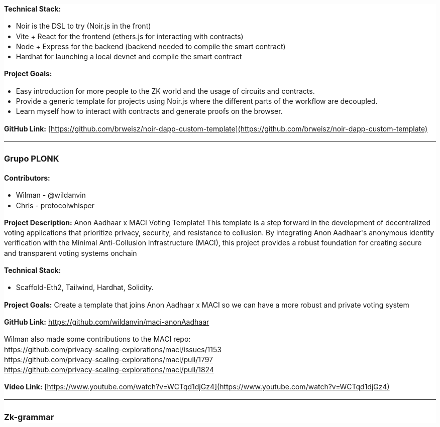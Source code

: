**Technical Stack:**

- Noir is the DSL to try (Noir.js in the front)
- Vite + React for the frontend (ethers.js for interacting with contracts)
- Node + Express for the backend (backend needed to compile the smart contract)
- Hardhat for launching a local devnet and compile the smart contract

**Project Goals:**

- Easy introduction for more people to the ZK world and the usage of circuits and contracts.
- Provide a generic template for projects using Noir.js where the different parts of the workflow are decoupled.
- Learn myself how to interact with contracts and generate proofs on the browser.

**GitHub Link:**
[https://github.com/brweisz/noir-dapp-custom-template](https://github.com/brweisz/noir-dapp-custom-template)

---

### Grupo PLONK

**Contributors:**

- Wilman - @wildanvin
- Chris - protocolwhisper

**Project Description:**
Anon Aadhaar x MACI Voting Template! This template is a step forward in the development of decentralized voting applications that prioritize privacy, security, and resistance to collusion. By integrating Anon Aadhaar's anonymous identity verification with the Minimal Anti-Collusion Infrastructure (MACI), this project provides a robust foundation for creating secure and transparent voting systems onchain

**Technical Stack:**

- Scaffold-Eth2, Tailwind, Hardhat, Solidity.

**Project Goals:**
Create a template that joins Anon Aadhaar x MACI so we can have a more robust and private voting system

**GitHub Link:**
https://github.com/wildanvin/maci-anonAadhaar

Wilman also made some contributions to the MACI repo:  
https://github.com/privacy-scaling-explorations/maci/issues/1153  
https://github.com/privacy-scaling-explorations/maci/pull/1797  
https://github.com/privacy-scaling-explorations/maci/pull/1824

**Video Link:**
[https://www.youtube.com/watch?v=WCTqd1djGz4](https://www.youtube.com/watch?v=WCTqd1djGz4)

---

### Zk-grammar
